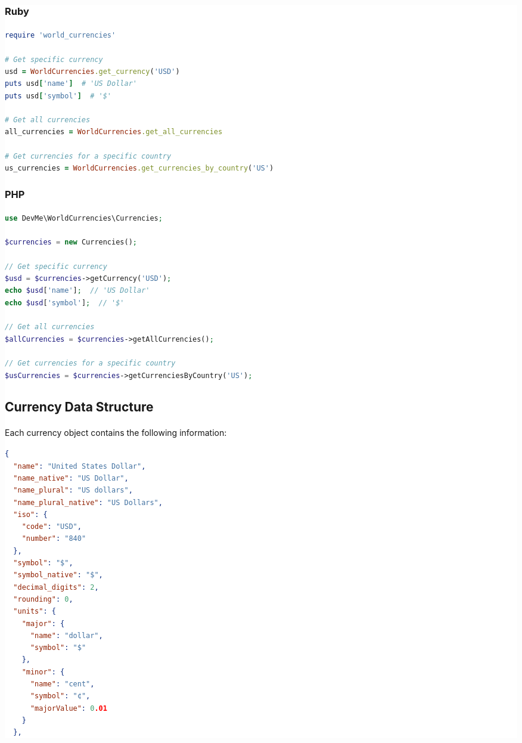 ### Ruby

```ruby
require 'world_currencies'

# Get specific currency
usd = WorldCurrencies.get_currency('USD')
puts usd['name']  # 'US Dollar'
puts usd['symbol']  # '$'

# Get all currencies
all_currencies = WorldCurrencies.get_all_currencies

# Get currencies for a specific country
us_currencies = WorldCurrencies.get_currencies_by_country('US')
```

### PHP

```php
use DevMe\WorldCurrencies\Currencies;

$currencies = new Currencies();

// Get specific currency
$usd = $currencies->getCurrency('USD');
echo $usd['name'];  // 'US Dollar'
echo $usd['symbol'];  // '$'

// Get all currencies
$allCurrencies = $currencies->getAllCurrencies();

// Get currencies for a specific country
$usCurrencies = $currencies->getCurrenciesByCountry('US');
```

## Currency Data Structure

Each currency object contains the following information:

```json
{
  "name": "United States Dollar",
  "name_native": "US Dollar",
  "name_plural": "US dollars",
  "name_plural_native": "US Dollars",
  "iso": {
    "code": "USD",
    "number": "840"
  },
  "symbol": "$",
  "symbol_native": "$",
  "decimal_digits": 2,
  "rounding": 0,
  "units": {
    "major": {
      "name": "dollar",
      "symbol": "$"
    },
    "minor": {
      "name": "cent",
      "symbol": "¢",
      "majorValue": 0.01
    }
  },
```